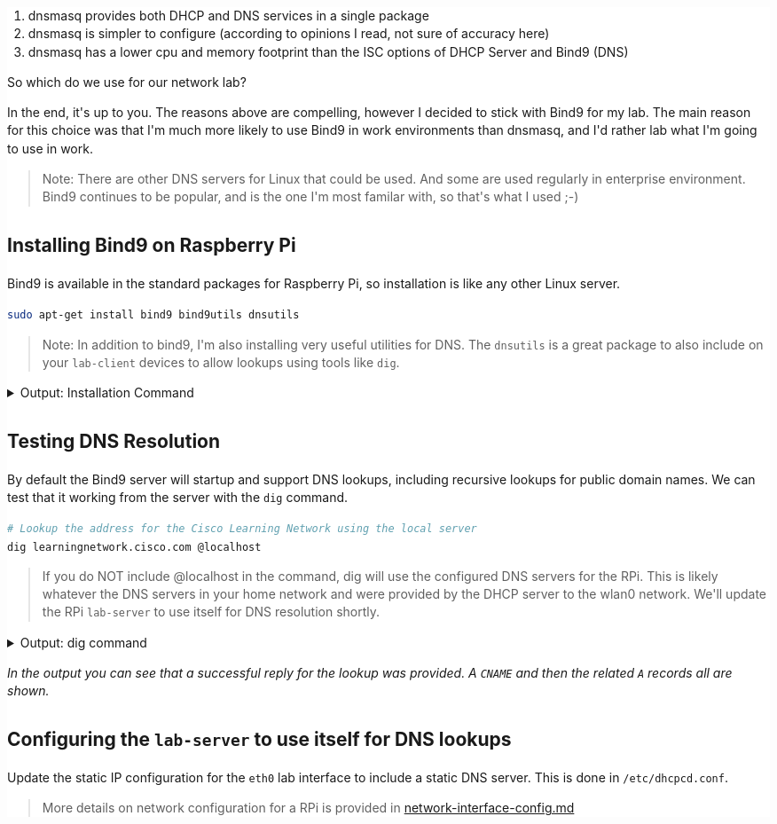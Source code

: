 1. dnsmasq provides both DHCP and DNS services in a single package 
1. dnsmasq is simpler to configure (according to opinions I read, not sure of accuracy here)
1. dnsmasq has a lower cpu and memory footprint than the ISC options of DHCP Server and Bind9 (DNS)

So which do we use for our network lab?  

In the end, it's up to you.  The reasons above are compelling, however I decided to stick with Bind9 for my lab.  The main reason for this choice was that I'm much more likely to use Bind9 in work environments than dnsmasq, and I'd rather lab what I'm going to use in work.  

> Note: There are other DNS servers for Linux that could be used. And some are used regularly in enterprise environment.  Bind9 continues to be popular, and is the one I'm most familar with, so that's what I used ;-) 

## Installing Bind9 on Raspberry Pi 
Bind9 is available in the standard packages for Raspberry Pi, so installation is like any other Linux server. 

```bash
sudo apt-get install bind9 bind9utils dnsutils
```

> Note: In addition to bind9, I'm also installing very useful utilities for DNS.  The `dnsutils` is a great package to also include on your `lab-client` devices to allow lookups using tools like `dig`.

<details><summary>Output: Installation Command</summary></details>

## Testing DNS Resolution
By default the Bind9 server will startup and support DNS lookups, including recursive lookups for public domain names.  We can test that it working from the server with the `dig` command.  

```bash
# Lookup the address for the Cisco Learning Network using the local server
dig learningnetwork.cisco.com @localhost
```

> If you do NOT include @localhost in the command, dig will use the configured DNS servers for the RPi.  This is likely whatever the DNS servers in your home network and were provided by the DHCP server to the wlan0 network.  We'll update the RPi `lab-server` to use itself for DNS resolution shortly.

<details><summary>Output: dig command</summary></details>

*In the output you can see that a successful reply for the lookup was provided.  A `CNAME` and then the related `A` records all are shown.*

## Configuring the `lab-server` to use itself for DNS lookups
Update the static IP configuration for the `eth0` lab interface to include a static DNS server.  This is done in `/etc/dhcpcd.conf`. 

> More details on network configuration for a RPi is provided in [network-interface-config.md](network-interface-config.md)
